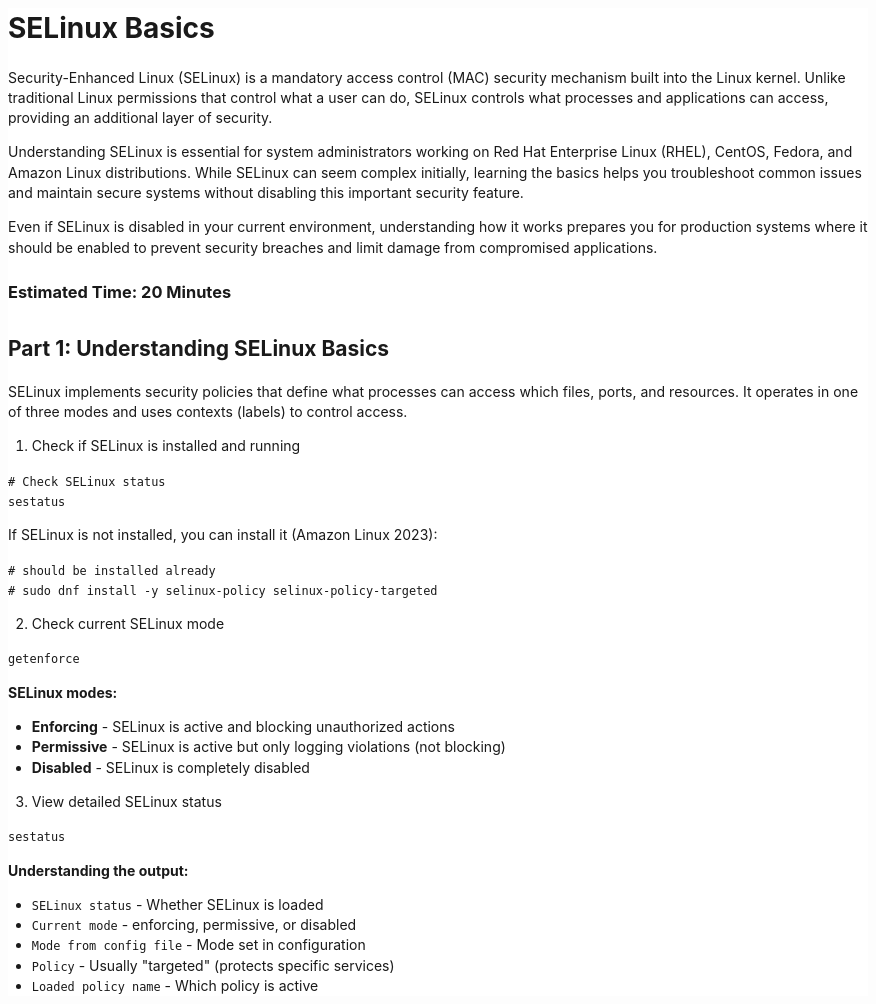 # SELinux Basics

Security-Enhanced Linux (SELinux) is a mandatory access control (MAC) security mechanism built into the Linux kernel. Unlike traditional Linux permissions that control what a user can do, SELinux controls what processes and applications can access, providing an additional layer of security.

Understanding SELinux is essential for system administrators working on Red Hat Enterprise Linux (RHEL), CentOS, Fedora, and Amazon Linux distributions. While SELinux can seem complex initially, learning the basics helps you troubleshoot common issues and maintain secure systems without disabling this important security feature.

Even if SELinux is disabled in your current environment, understanding how it works prepares you for production systems where it should be enabled to prevent security breaches and limit damage from compromised applications.

### Estimated Time: 20 Minutes

## Part 1: Understanding SELinux Basics

SELinux implements security policies that define what processes can access which files, ports, and resources. It operates in one of three modes and uses contexts (labels) to control access.

1. Check if SELinux is installed and running
```
# Check SELinux status
sestatus
```

If SELinux is not installed, you can install it (Amazon Linux 2023):
```
# should be installed already
# sudo dnf install -y selinux-policy selinux-policy-targeted
```

2. Check current SELinux mode
```
getenforce
```

**SELinux modes:**
- **Enforcing** - SELinux is active and blocking unauthorized actions
- **Permissive** - SELinux is active but only logging violations (not blocking)
- **Disabled** - SELinux is completely disabled

3. View detailed SELinux status
```
sestatus
```

**Understanding the output:**
- `SELinux status` - Whether SELinux is loaded
- `Current mode` - enforcing, permissive, or disabled
- `Mode from config file` - Mode set in configuration
- `Policy` - Usually "targeted" (protects specific services)
- `Loaded policy name` - Which policy is active
